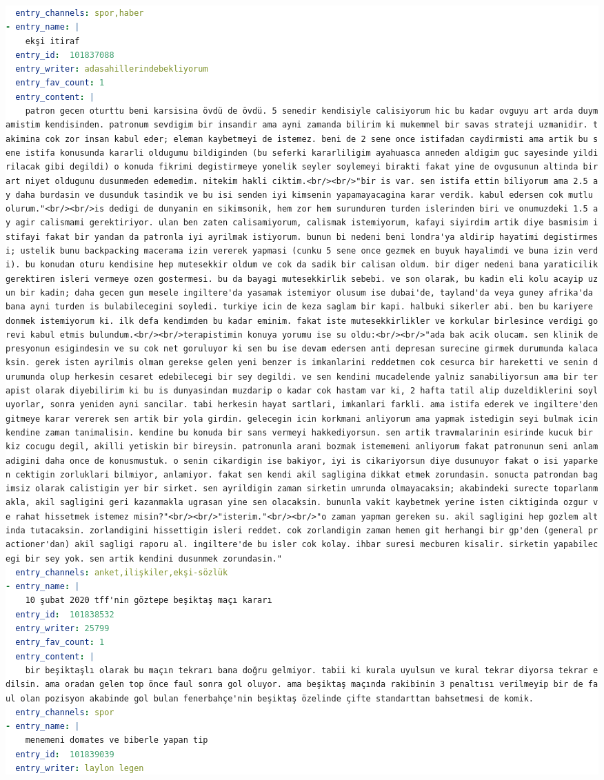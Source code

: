 ```yaml
  entry_channels: spor,haber
- entry_name: |
    ekşi itiraf
  entry_id:  101837088
  entry_writer: adasahillerindebekliyorum
  entry_fav_count: 1
  entry_content: |
    patron gecen oturttu beni karsisina övdü de övdü. 5 senedir kendisiyle calisiyorum hic bu kadar ovguyu art arda duymamistim kendisinden. patronum sevdigim bir insandir ama ayni zamanda bilirim ki mukemmel bir savas strateji uzmanidir. takimina cok zor insan kabul eder; eleman kaybetmeyi de istemez. beni de 2 sene once istifadan caydirmisti ama artik bu sene istifa konusunda kararli oldugumu bildiginden (bu seferki kararliligim ayahuasca anneden aldigim guc sayesinde yildirilacak gibi degildi) o konuda fikrimi degistirmeye yonelik seyler soylemeyi birakti fakat yine de ovgusunun altinda bir art niyet oldugunu dusunmeden edemedim. nitekim hakli ciktim.<br/><br/>"bir is var. sen istifa ettin biliyorum ama 2.5 ay daha burdasin ve dusunduk tasindik ve bu isi senden iyi kimsenin yapamayacagina karar verdik. kabul edersen cok mutlu olurum."<br/><br/>is dedigi de dunyanin en sikimsonik, hem zor hem surunduren turden islerinden biri ve onumuzdeki 1.5 ay agir calismami gerektiriyor. ulan ben zaten calisamiyorum, calismak istemiyorum, kafayi siyirdim artik diye basmisim istifayi fakat bir yandan da patronla iyi ayrilmak istiyorum. bunun bi nedeni beni londra'ya aldirip hayatimi degistirmesi; ustelik bunu backpacking macerama izin vererek yapmasi (cunku 5 sene once gezmek en buyuk hayalimdi ve buna izin verdi). bu konudan oturu kendisine hep mutesekkir oldum ve cok da sadik bir calisan oldum. bir diger nedeni bana yaraticilik gerektiren isleri vermeye ozen gostermesi. bu da bayagi mutesekkirlik sebebi. ve son olarak, bu kadin eli kolu acayip uzun bir kadin; daha gecen gun mesele ingiltere'da yasamak istemiyor olusum ise dubai'de, tayland'da veya guney afrika'da bana ayni turden is bulabilecegini soyledi. turkiye icin de keza saglam bir kapi. halbuki sikerler abi. ben bu kariyere donmek istemiyorum ki. ilk defa kendimden bu kadar eminim. fakat iste mutesekkirlikler ve korkular birlesince verdigi gorevi kabul etmis bulundum.<br/><br/>terapistimin konuya yorumu ise su oldu:<br/><br/>"ada bak acik olucam. sen klinik depresyonun esigindesin ve su cok net goruluyor ki sen bu ise devam edersen anti depresan surecine girmek durumunda kalacaksin. gerek isten ayrilmis olman gerekse gelen yeni benzer is imkanlarini reddetmen cok cesurca bir hareketti ve senin durumunda olup herkesin cesaret edebilecegi bir sey degildi. ve sen kendini mucadelende yalniz sanabiliyorsun ama bir terapist olarak diyebilirim ki bu is dunyasindan muzdarip o kadar cok hastam var ki, 2 hafta tatil alip duzeldiklerini soyluyorlar, sonra yeniden ayni sancilar. tabi herkesin hayat sartlari, imkanlari farkli. ama istifa ederek ve ingiltere'den gitmeye karar vererek sen artik bir yola girdin. gelecegin icin korkmani anliyorum ama yapmak istedigin seyi bulmak icin kendine zaman tanimalisin. kendine bu konuda bir sans vermeyi hakkediyorsun. sen artik travmalarinin esirinde kucuk bir kiz cocugu degil, akilli yetiskin bir bireysin. patronunla arani bozmak istememeni anliyorum fakat patronunun seni anlamadigini daha once de konusmustuk. o senin cikardigin ise bakiyor, iyi is cikariyorsun diye dusunuyor fakat o isi yaparken cektigin zorluklari bilmiyor, anlamiyor. fakat sen kendi akil sagligina dikkat etmek zorundasin. sonucta patrondan bagimsiz olarak calistigin yer bir sirket. sen ayrildigin zaman sirketin umrunda olmayacaksin; akabindeki surecte toparlanmakla, akil sagligini geri kazanmakla ugrasan yine sen olacaksin. bununla vakit kaybetmek yerine isten ciktiginda ozgur ve rahat hissetmek istemez misin?"<br/><br/>"isterim."<br/><br/>"o zaman yapman gereken su. akil sagligini hep gozlem altinda tutacaksin. zorlandigini hissettigin isleri reddet. cok zorlandigin zaman hemen git herhangi bir gp'den (general practioner'dan) akil sagligi raporu al. ingiltere'de bu isler cok kolay. ihbar suresi mecburen kisalir. sirketin yapabilecegi bir sey yok. sen artik kendini dusunmek zorundasin."
  entry_channels: anket,ilişkiler,ekşi-sözlük
- entry_name: |
    10 şubat 2020 tff'nin göztepe beşiktaş maçı kararı
  entry_id:  101838532
  entry_writer: 25799
  entry_fav_count: 1
  entry_content: |
    bir beşiktaşlı olarak bu maçın tekrarı bana doğru gelmiyor. tabii ki kurala uyulsun ve kural tekrar diyorsa tekrar edilsin. ama oradan gelen top önce faul sonra gol oluyor. ama beşiktaş maçında rakibinin 3 penaltısı verilmeyip bir de faul olan pozisyon akabinde gol bulan fenerbahçe'nin beşiktaş özelinde çifte standarttan bahsetmesi de komik.
  entry_channels: spor
- entry_name: |
    menemeni domates ve biberle yapan tip
  entry_id:  101839039
  entry_writer: laylon legen
```